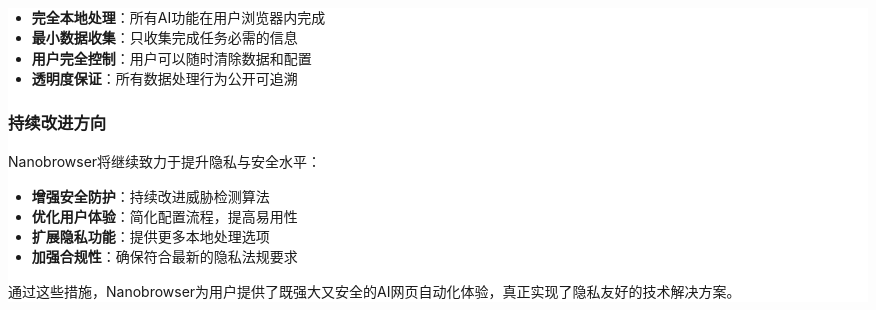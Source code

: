 - **完全本地处理**：所有AI功能在用户浏览器内完成
- **最小数据收集**：只收集完成任务必需的信息
- **用户完全控制**：用户可以随时清除数据和配置
- **透明度保证**：所有数据处理行为公开可追溯

### 持续改进方向

Nanobrowser将继续致力于提升隐私与安全水平：

- **增强安全防护**：持续改进威胁检测算法
- **优化用户体验**：简化配置流程，提高易用性
- **扩展隐私功能**：提供更多本地处理选项
- **加强合规性**：确保符合最新的隐私法规要求

通过这些措施，Nanobrowser为用户提供了既强大又安全的AI网页自动化体验，真正实现了隐私友好的技术解决方案。